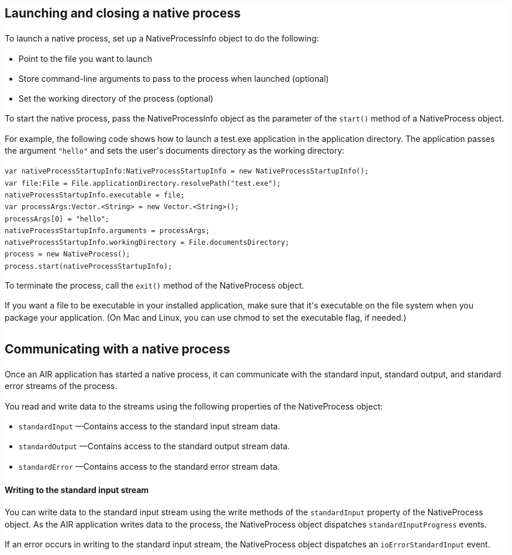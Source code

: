 ## Launching and closing a native process

To launch a native process, set up a NativeProcessInfo object to do the
following:

- Point to the file you want to launch

- Store command-line arguments to pass to the process when launched (optional)

- Set the working directory of the process (optional)

To start the native process, pass the NativeProcessInfo object as the parameter
of the `start()` method of a NativeProcess object.

For example, the following code shows how to launch a test.exe application in
the application directory. The application passes the argument `"hello"` and
sets the user's documents directory as the working directory:

    var nativeProcessStartupInfo:NativeProcessStartupInfo = new NativeProcessStartupInfo();
    var file:File = File.applicationDirectory.resolvePath("test.exe");
    nativeProcessStartupInfo.executable = file;
    var processArgs:Vector.<String> = new Vector.<String>();
    processArgs[0] = "hello";
    nativeProcessStartupInfo.arguments = processArgs;
    nativeProcessStartupInfo.workingDirectory = File.documentsDirectory;
    process = new NativeProcess();
    process.start(nativeProcessStartupInfo);

To terminate the process, call the `exit()` method of the NativeProcess object.

If you want a file to be executable in your installed application, make sure
that it's executable on the file system when you package your application. (On
Mac and Linux, you can use chmod to set the executable flag, if needed.)

## Communicating with a native process

Once an AIR application has started a native process, it can communicate with
the standard input, standard output, and standard error streams of the process.

You read and write data to the streams using the following properties of the
NativeProcess object:

- `standardInput` —Contains access to the standard input stream data.

- `standardOutput` —Contains access to the standard output stream data.

- `standardError` —Contains access to the standard error stream data.

#### Writing to the standard input stream

You can write data to the standard input stream using the write methods of the
`standardInput` property of the NativeProcess object. As the AIR application
writes data to the process, the NativeProcess object dispatches
`standardInputProgress` events.

If an error occurs in writing to the standard input stream, the NativeProcess
object dispatches an `ioErrorStandardInput` event.
